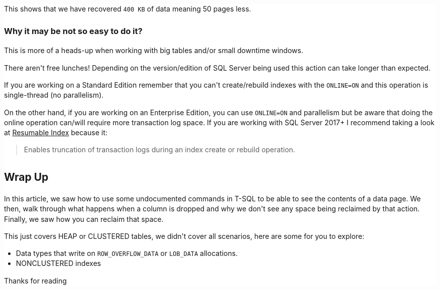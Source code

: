 This shows that we have recovered `400 KB` of data meaning 50 pages less.

### Why it may be not so easy to do it?
This is more of a heads-up when working with big tables and/or small downtime windows.  

There aren't free lunches! Depending on the version/edition of SQL Server being used this action can take longer than expected.  

If you are working on a Standard Edition remember that you can't create/rebuild indexes with the `ONLINE=ON` and this operation is single-thread (no parallelism).  

On the other hand, if you are working on an Enterprise Edition, you can use `ONLINE=ON` and parallelism but be aware that doing the online operation can/will require more transaction log space. If you are working with SQL Server 2017+ I recommend taking a look at [Resumable Index](https://learn.microsoft.com/en-us/sql/relational-databases/indexes/guidelines-for-online-index-operations?view=sql-server-ver16#resumable-index-considerations) because it:
> Enables truncation of transaction logs during an index create or rebuild operation.

## Wrap Up
In this article, we saw how to use some undocumented commands in T-SQL to be able to see the contents of a data page. 
We then, walk through what happens when a column is dropped and why we don't see any space being reclaimed by that action.
Finally, we saw how you can reclaim that space.

This just covers HEAP or CLUSTERED tables, we didn't cover all scenarios, here are some for you to explore:
 - Data types that write on `ROW_OVERFLOW_DATA` or `LOB_DATA` allocations.
 - NONCLUSTERED indexes

Thanks for reading


